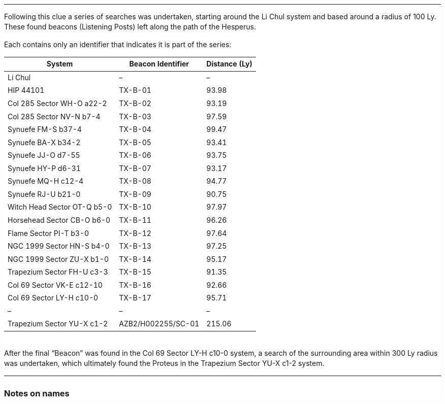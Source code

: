 * * *

Following this clue a series of searches was undertaken, starting around the Li Chul system and based around a radius of 100 Ly. These found beacons (Listening Posts) left along the path of the Hesperus. 

Each contains only an identifier that indicates it is part of the series:

| System | Beacon Identifier | Distance (Ly) |
| --- | --- | --- |
| Li Chul | – | – |
| HIP 44101 | TX-B-01 | 93.98 |
| Col 285 Sector WH-O a22-2 | TX-B-02 | 93.19 |
| Col 285 Sector NV-N b7-4 | TX-B-03 | 97.59 |
| Synuefe FM-S b37-4 | TX-B-04 | 99.47 |
| Synuefe BA-X b34-2 | TX-B-05 | 93.41 |
| Synuefe JJ-O d7-55 | TX-B-06 | 93.75 |
| Synuefe HY-P d6-31 | TX-B-07 | 93.17 |
| Synuefe MQ-H c12-4 | TX-B-08 | 94.77 |
| Synuefe RJ-U b21-0 | TX-B-09 | 90.75 |
| Witch Head Sector OT-Q b5-0 | TX-B-10 | 97.97 |
| Horsehead Sector CB-O b6-0 | TX-B-11 | 96.26 |
| Flame Sector PI-T b3-0 | TX-B-12 | 97.64 |
| NGC 1999 Sector HN-S b4-0 | TX-B-13 | 97.25 |
| NGC 1999 Sector ZU-X b1-0 | TX-B-14 | 95.17 |
| Trapezium Sector FH-U c3-3 | TX-B-15 | 91.35 |
| Col 69 Sector VK-E c12-10 | TX-B-16 | 92.66 |
| Col 69 Sector LY-H c10-0 | TX-B-17 | 95.71 |
| – | – | – |
| Trapezium Sector YU-X c1-2 | AZB2/H002255/SC-01 | 215.06 |

###### 

After the final “Beacon” was found in the Col 69 Sector LY-H c10-0 system, a search of the surrounding area within 300 Ly radius was undertaken, which ultimately found the Proteus in the Trapezium Sector YU-X c1-2 system.

* * *

### Notes on names
